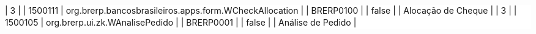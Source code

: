|            3             |                   |       1500111       | org.brerp.bancosbrasileiros.apps.form.WCheckAllocation |                                                                                                                                                  |    BRERP0100     |                                                                                                                                                                                                                                                                                                                                                                                                                                                                                                                                                                                                                                                                                                                                                                                                                                                                                                                                                                                                                                                                                                                                                                                                                                                                                                                                                                                                                                                                                                                                                                                                                                                                                                                                                                                                                  |        false        |         |            Alocação de Cheque            |
|            3             |                   |       1500105       |             org.brerp.ui.zk.WAnalisePedido             |                                                                                                                                                  |    BRERP0001     |                                                                                                                                                                                                                                                                                                                                                                                                                                                                                                                                                                                                                                                                                                                                                                                                                                                                                                                                                                                                                                                                                                                                                                                                                                                                                                                                                                                                                                                                                                                                                                                                                                                                                                                                                                                                                  |        false        |         |            Análise de Pedido             |